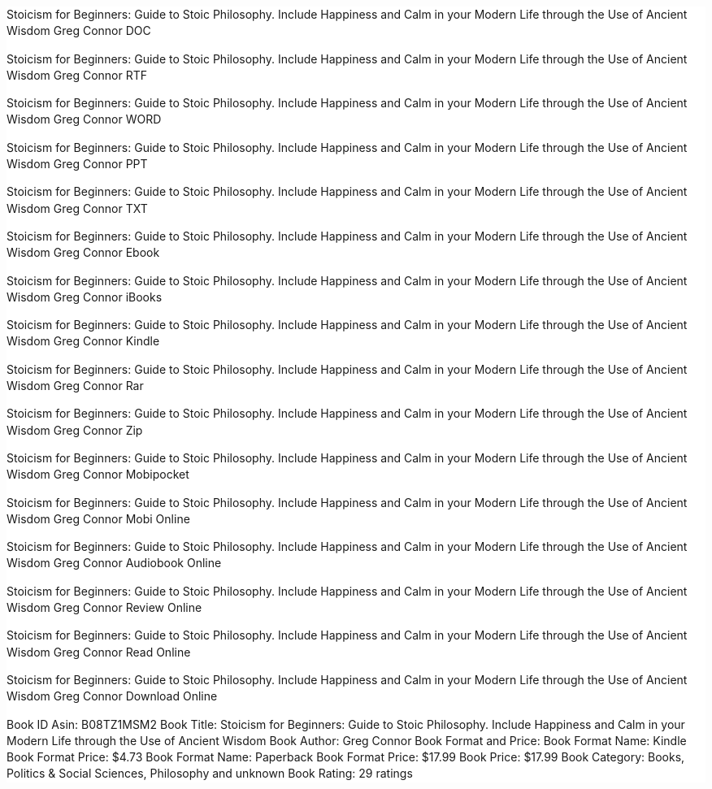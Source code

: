 Stoicism for Beginners: Guide to Stoic Philosophy. Include Happiness and Calm in your Modern Life through the Use of Ancient Wisdom Greg Connor DOC

Stoicism for Beginners: Guide to Stoic Philosophy. Include Happiness and Calm in your Modern Life through the Use of Ancient Wisdom Greg Connor RTF

Stoicism for Beginners: Guide to Stoic Philosophy. Include Happiness and Calm in your Modern Life through the Use of Ancient Wisdom Greg Connor WORD

Stoicism for Beginners: Guide to Stoic Philosophy. Include Happiness and Calm in your Modern Life through the Use of Ancient Wisdom Greg Connor PPT

Stoicism for Beginners: Guide to Stoic Philosophy. Include Happiness and Calm in your Modern Life through the Use of Ancient Wisdom Greg Connor TXT

Stoicism for Beginners: Guide to Stoic Philosophy. Include Happiness and Calm in your Modern Life through the Use of Ancient Wisdom Greg Connor Ebook

Stoicism for Beginners: Guide to Stoic Philosophy. Include Happiness and Calm in your Modern Life through the Use of Ancient Wisdom Greg Connor iBooks

Stoicism for Beginners: Guide to Stoic Philosophy. Include Happiness and Calm in your Modern Life through the Use of Ancient Wisdom Greg Connor Kindle

Stoicism for Beginners: Guide to Stoic Philosophy. Include Happiness and Calm in your Modern Life through the Use of Ancient Wisdom Greg Connor Rar

Stoicism for Beginners: Guide to Stoic Philosophy. Include Happiness and Calm in your Modern Life through the Use of Ancient Wisdom Greg Connor Zip

Stoicism for Beginners: Guide to Stoic Philosophy. Include Happiness and Calm in your Modern Life through the Use of Ancient Wisdom Greg Connor Mobipocket

Stoicism for Beginners: Guide to Stoic Philosophy. Include Happiness and Calm in your Modern Life through the Use of Ancient Wisdom Greg Connor Mobi Online

Stoicism for Beginners: Guide to Stoic Philosophy. Include Happiness and Calm in your Modern Life through the Use of Ancient Wisdom Greg Connor Audiobook Online

Stoicism for Beginners: Guide to Stoic Philosophy. Include Happiness and Calm in your Modern Life through the Use of Ancient Wisdom Greg Connor Review Online

Stoicism for Beginners: Guide to Stoic Philosophy. Include Happiness and Calm in your Modern Life through the Use of Ancient Wisdom Greg Connor Read Online

Stoicism for Beginners: Guide to Stoic Philosophy. Include Happiness and Calm in your Modern Life through the Use of Ancient Wisdom Greg Connor Download Online

Book ID Asin: B08TZ1MSM2
Book Title: Stoicism for Beginners: Guide to Stoic Philosophy. Include Happiness and Calm in your Modern Life through the Use of Ancient Wisdom
Book Author: Greg Connor
Book Format and Price:
Book Format Name: Kindle
Book Format Price: $4.73
Book Format Name: Paperback
Book Format Price: $17.99
Book Price: $17.99
Book Category: Books, Politics & Social Sciences, Philosophy and unknown
Book Rating: 29 ratings
